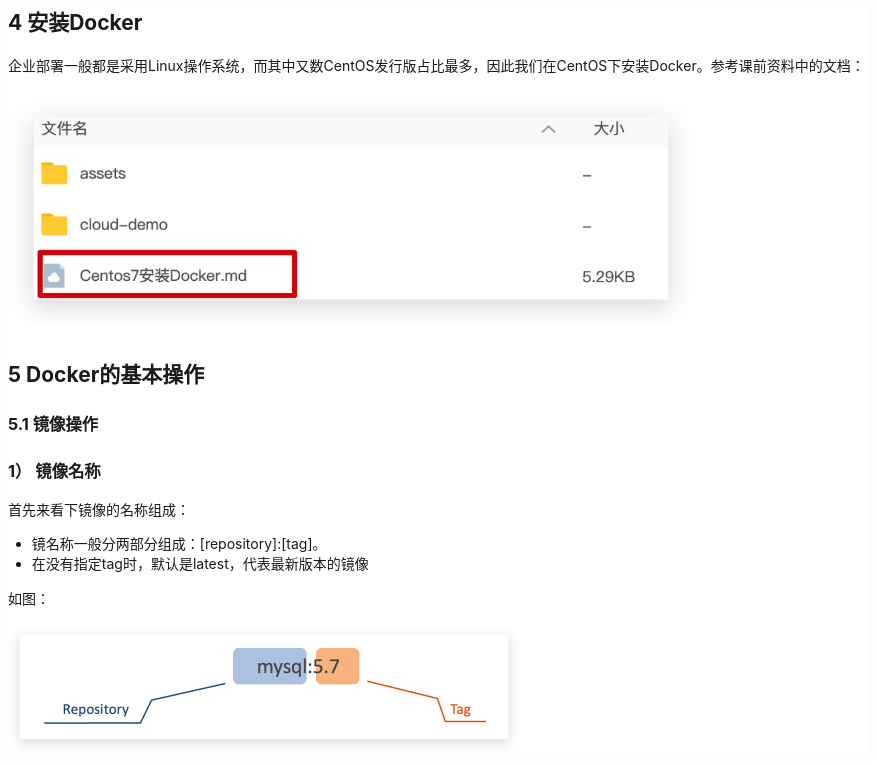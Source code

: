 
## 4 安装Docker

企业部署一般都是采用Linux操作系统，而其中又数CentOS发行版占比最多，因此我们在CentOS下安装Docker。参考课前资料中的文档：

<img src="imgs/image-20210731155002425.png" alt="image-20210731155002425" style="zoom: 67%;" />





## 5 Docker的基本操作

### 5.1 镜像操作



### 1） 镜像名称

首先来看下镜像的名称组成：

- 镜名称一般分两部分组成：[repository]:[tag]。
- 在没有指定tag时，默认是latest，代表最新版本的镜像

如图：

<img src="imgs/image-20210731155141362.png" alt="image-20210731155141362" style="zoom:50%;" />
